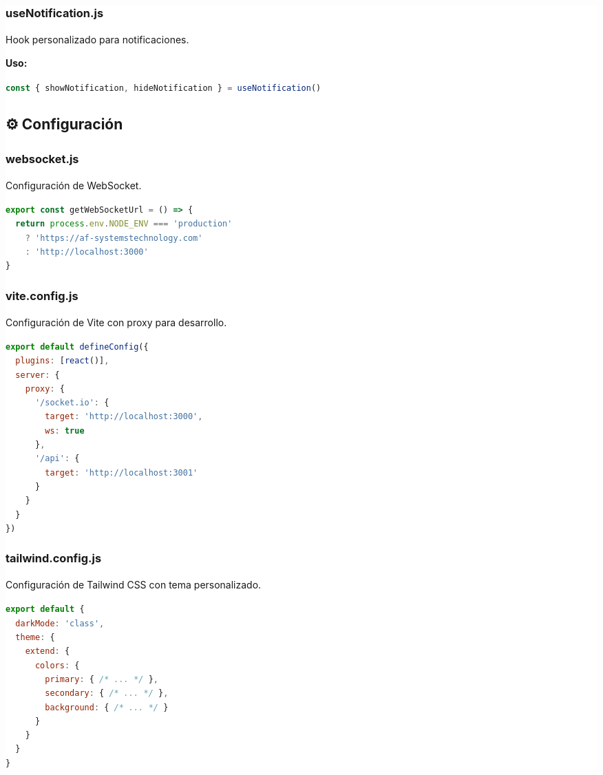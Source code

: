### useNotification.js
Hook personalizado para notificaciones.

**Uso:**
```javascript
const { showNotification, hideNotification } = useNotification()
```

## ⚙️ Configuración

### websocket.js
Configuración de WebSocket.

```javascript
export const getWebSocketUrl = () => {
  return process.env.NODE_ENV === 'production' 
    ? 'https://af-systemstechnology.com' 
    : 'http://localhost:3000'
}
```

### vite.config.js
Configuración de Vite con proxy para desarrollo.

```javascript
export default defineConfig({
  plugins: [react()],
  server: {
    proxy: {
      '/socket.io': {
        target: 'http://localhost:3000',
        ws: true
      },
      '/api': {
        target: 'http://localhost:3001'
      }
    }
  }
})
```

### tailwind.config.js
Configuración de Tailwind CSS con tema personalizado.

```javascript
export default {
  darkMode: 'class',
  theme: {
    extend: {
      colors: {
        primary: { /* ... */ },
        secondary: { /* ... */ },
        background: { /* ... */ }
      }
    }
  }
}
```
